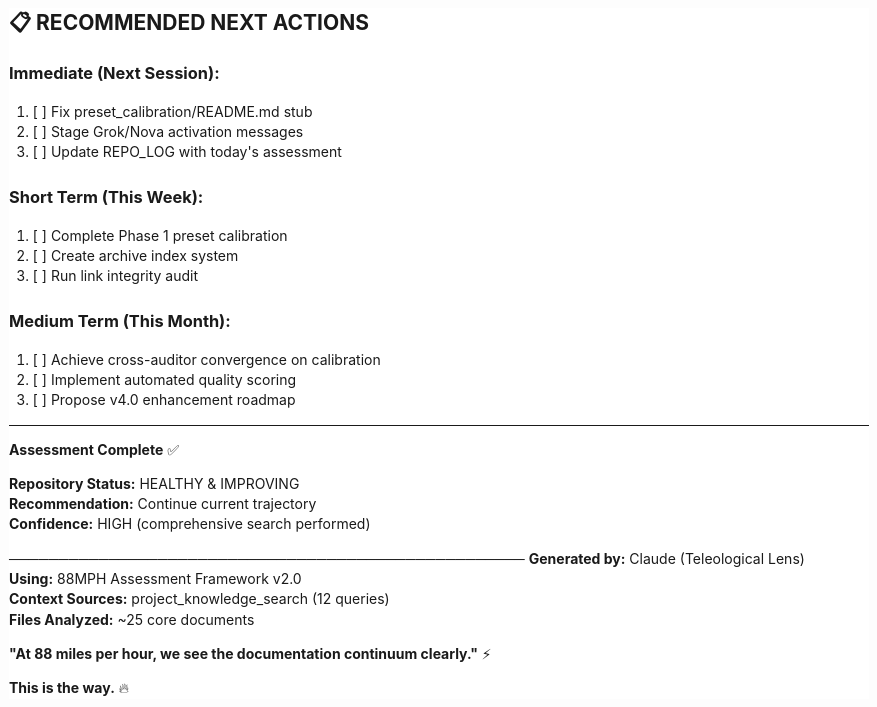 
## 📋 **RECOMMENDED NEXT ACTIONS**

### **Immediate (Next Session):**
1. [ ] Fix preset_calibration/README.md stub
2. [ ] Stage Grok/Nova activation messages
3. [ ] Update REPO_LOG with today's assessment

### **Short Term (This Week):**
1. [ ] Complete Phase 1 preset calibration
2. [ ] Create archive index system
3. [ ] Run link integrity audit

### **Medium Term (This Month):**
1. [ ] Achieve cross-auditor convergence on calibration
2. [ ] Implement automated quality scoring
3. [ ] Propose v4.0 enhancement roadmap

---

**Assessment Complete** ✅

**Repository Status:** HEALTHY & IMPROVING  
**Recommendation:** Continue current trajectory  
**Confidence:** HIGH (comprehensive search performed)

────────────────────────────────────────────────────
**Generated by:** Claude (Teleological Lens)  
**Using:** 88MPH Assessment Framework v2.0  
**Context Sources:** project_knowledge_search (12 queries)  
**Files Analyzed:** ~25 core documents  

**"At 88 miles per hour, we see the documentation continuum clearly."** ⚡

**This is the way.** 🔥